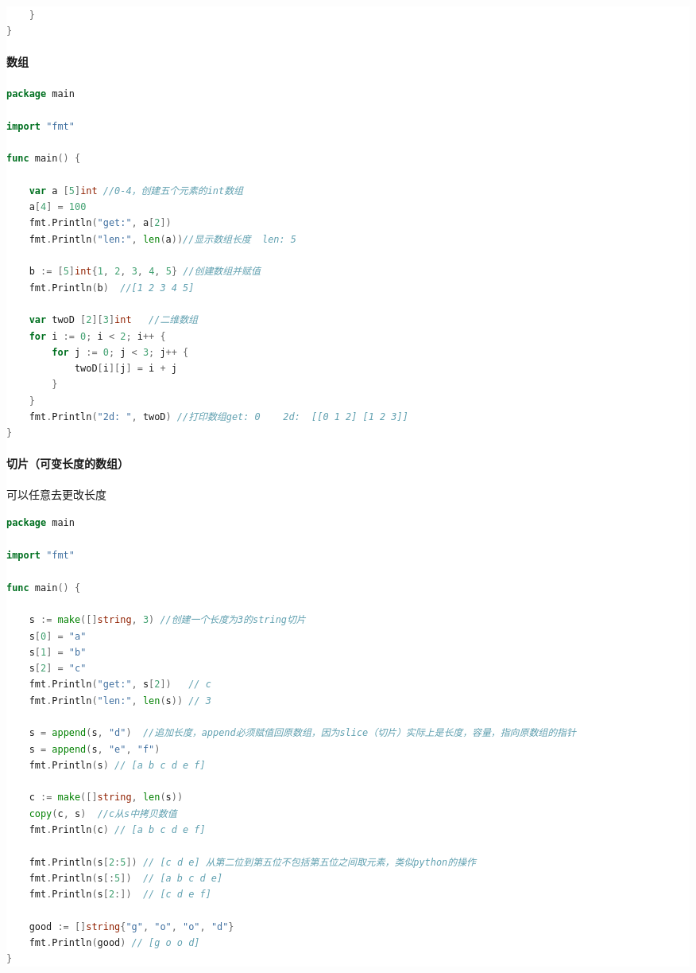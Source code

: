 ```go
	}
}
```

#### 数组

```go
package main

import "fmt"

func main() {

	var a [5]int //0-4，创建五个元素的int数组
	a[4] = 100
	fmt.Println("get:", a[2])
	fmt.Println("len:", len(a))//显示数组长度  len: 5

	b := [5]int{1, 2, 3, 4, 5} //创建数组并赋值   
	fmt.Println(b)  //[1 2 3 4 5]

	var twoD [2][3]int   //二维数组
	for i := 0; i < 2; i++ {
		for j := 0; j < 3; j++ {
			twoD[i][j] = i + j
		}
	}
	fmt.Println("2d: ", twoD) //打印数组get: 0    2d:  [[0 1 2] [1 2 3]]
}
```

#### 切片（可变长度的数组）

可以任意去更改长度

```go
package main

import "fmt"

func main() {

	s := make([]string, 3) //创建一个长度为3的string切片
	s[0] = "a"
	s[1] = "b"
	s[2] = "c"
	fmt.Println("get:", s[2])   // c
	fmt.Println("len:", len(s)) // 3

	s = append(s, "d")  //追加长度，append必须赋值回原数组，因为slice（切片）实际上是长度，容量，指向原数组的指针
	s = append(s, "e", "f")
	fmt.Println(s) // [a b c d e f]

	c := make([]string, len(s))
	copy(c, s)  //c从s中拷贝数值
	fmt.Println(c) // [a b c d e f]

	fmt.Println(s[2:5]) // [c d e] 从第二位到第五位不包括第五位之间取元素，类似python的操作
	fmt.Println(s[:5])  // [a b c d e]
	fmt.Println(s[2:])  // [c d e f]

	good := []string{"g", "o", "o", "d"}
	fmt.Println(good) // [g o o d]
}
```

